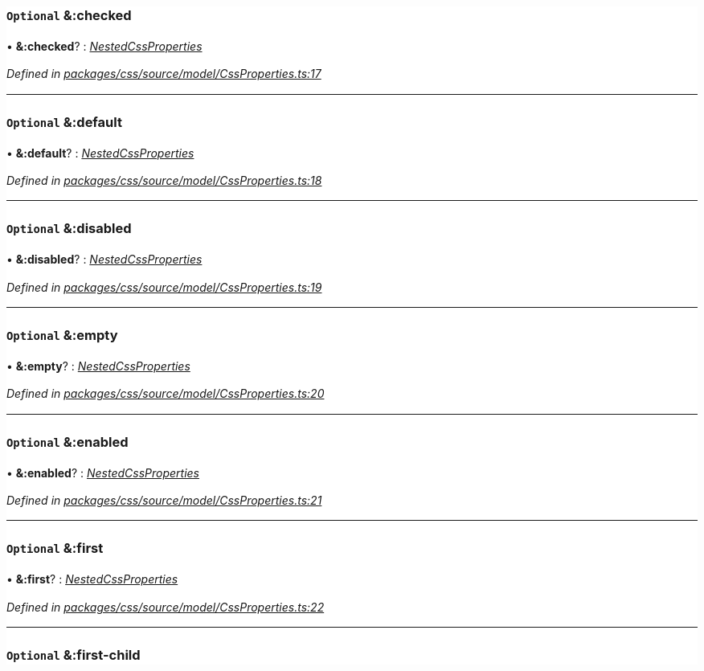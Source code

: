 ### `Optional` &:checked

• **&:checked**? : *[NestedCssProperties](css.nestedcssproperties.md)*

*Defined in [packages/css/source/model/CssProperties.ts:17](https://github.com/TylorS/typed-prelude/blob/cf24d7c0/packages/css/source/model/CssProperties.ts#L17)*

___

### `Optional` &:default

• **&:default**? : *[NestedCssProperties](css.nestedcssproperties.md)*

*Defined in [packages/css/source/model/CssProperties.ts:18](https://github.com/TylorS/typed-prelude/blob/cf24d7c0/packages/css/source/model/CssProperties.ts#L18)*

___

### `Optional` &:disabled

• **&:disabled**? : *[NestedCssProperties](css.nestedcssproperties.md)*

*Defined in [packages/css/source/model/CssProperties.ts:19](https://github.com/TylorS/typed-prelude/blob/cf24d7c0/packages/css/source/model/CssProperties.ts#L19)*

___

### `Optional` &:empty

• **&:empty**? : *[NestedCssProperties](css.nestedcssproperties.md)*

*Defined in [packages/css/source/model/CssProperties.ts:20](https://github.com/TylorS/typed-prelude/blob/cf24d7c0/packages/css/source/model/CssProperties.ts#L20)*

___

### `Optional` &:enabled

• **&:enabled**? : *[NestedCssProperties](css.nestedcssproperties.md)*

*Defined in [packages/css/source/model/CssProperties.ts:21](https://github.com/TylorS/typed-prelude/blob/cf24d7c0/packages/css/source/model/CssProperties.ts#L21)*

___

### `Optional` &:first

• **&:first**? : *[NestedCssProperties](css.nestedcssproperties.md)*

*Defined in [packages/css/source/model/CssProperties.ts:22](https://github.com/TylorS/typed-prelude/blob/cf24d7c0/packages/css/source/model/CssProperties.ts#L22)*

___

### `Optional` &:first-child
